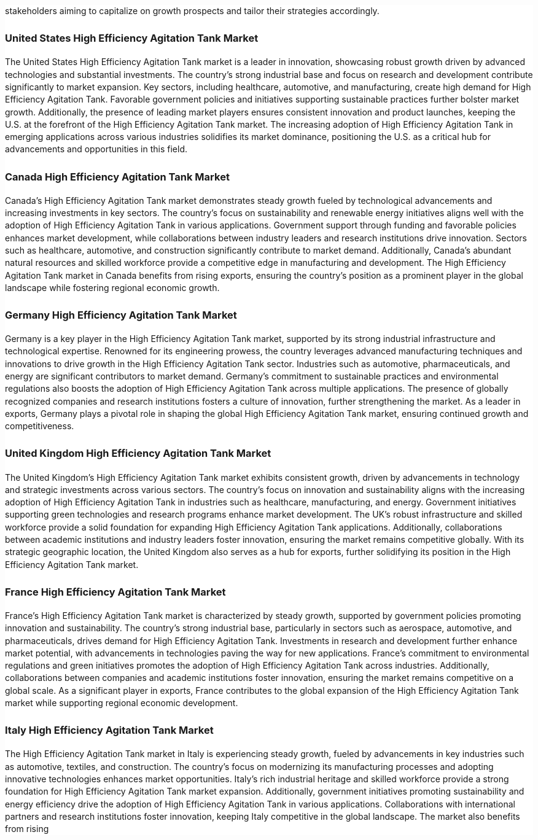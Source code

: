 stakeholders aiming to capitalize on growth prospects and tailor their strategies accordingly.</p><h3>United States High Efficiency Agitation Tank Market</h3><p>The United States High Efficiency Agitation Tank market is a leader in innovation, showcasing robust growth driven by advanced technologies and substantial investments. The country&rsquo;s strong industrial base and focus on research and development contribute significantly to market expansion. Key sectors, including healthcare, automotive, and manufacturing, create high demand for High Efficiency Agitation Tank. Favorable government policies and initiatives supporting sustainable practices further bolster market growth. Additionally, the presence of leading market players ensures consistent innovation and product launches, keeping the U.S. at the forefront of the High Efficiency Agitation Tank market. The increasing adoption of High Efficiency Agitation Tank in emerging applications across various industries solidifies its market dominance, positioning the U.S. as a critical hub for advancements and opportunities in this field.</p><h3>Canada High Efficiency Agitation Tank Market</h3><p>Canada&rsquo;s High Efficiency Agitation Tank market demonstrates steady growth fueled by technological advancements and increasing investments in key sectors. The country&rsquo;s focus on sustainability and renewable energy initiatives aligns well with the adoption of High Efficiency Agitation Tank in various applications. Government support through funding and favorable policies enhances market development, while collaborations between industry leaders and research institutions drive innovation. Sectors such as healthcare, automotive, and construction significantly contribute to market demand. Additionally, Canada&rsquo;s abundant natural resources and skilled workforce provide a competitive edge in manufacturing and development. The High Efficiency Agitation Tank market in Canada benefits from rising exports, ensuring the country&rsquo;s position as a prominent player in the global landscape while fostering regional economic growth.</p><h3>Germany High Efficiency Agitation Tank Market</h3><p>Germany is a key player in the High Efficiency Agitation Tank market, supported by its strong industrial infrastructure and technological expertise. Renowned for its engineering prowess, the country leverages advanced manufacturing techniques and innovations to drive growth in the High Efficiency Agitation Tank sector. Industries such as automotive, pharmaceuticals, and energy are significant contributors to market demand. Germany&rsquo;s commitment to sustainable practices and environmental regulations also boosts the adoption of High Efficiency Agitation Tank across multiple applications. The presence of globally recognized companies and research institutions fosters a culture of innovation, further strengthening the market. As a leader in exports, Germany plays a pivotal role in shaping the global High Efficiency Agitation Tank market, ensuring continued growth and competitiveness.</p><h3>United Kingdom High Efficiency Agitation Tank Market</h3><p>The United Kingdom&rsquo;s High Efficiency Agitation Tank market exhibits consistent growth, driven by advancements in technology and strategic investments across various sectors. The country&rsquo;s focus on innovation and sustainability aligns with the increasing adoption of High Efficiency Agitation Tank in industries such as healthcare, manufacturing, and energy. Government initiatives supporting green technologies and research programs enhance market development. The UK&rsquo;s robust infrastructure and skilled workforce provide a solid foundation for expanding High Efficiency Agitation Tank applications. Additionally, collaborations between academic institutions and industry leaders foster innovation, ensuring the market remains competitive globally. With its strategic geographic location, the United Kingdom also serves as a hub for exports, further solidifying its position in the High Efficiency Agitation Tank market.</p><h3>France High Efficiency Agitation Tank Market</h3><p>France&rsquo;s High Efficiency Agitation Tank market is characterized by steady growth, supported by government policies promoting innovation and sustainability. The country&rsquo;s strong industrial base, particularly in sectors such as aerospace, automotive, and pharmaceuticals, drives demand for High Efficiency Agitation Tank. Investments in research and development further enhance market potential, with advancements in technologies paving the way for new applications. France&rsquo;s commitment to environmental regulations and green initiatives promotes the adoption of High Efficiency Agitation Tank across industries. Additionally, collaborations between companies and academic institutions foster innovation, ensuring the market remains competitive on a global scale. As a significant player in exports, France contributes to the global expansion of the High Efficiency Agitation Tank market while supporting regional economic development.</p><h3>Italy High Efficiency Agitation Tank Market</h3><p>The High Efficiency Agitation Tank market in Italy is experiencing steady growth, fueled by advancements in key industries such as automotive, textiles, and construction. The country&rsquo;s focus on modernizing its manufacturing processes and adopting innovative technologies enhances market opportunities. Italy&rsquo;s rich industrial heritage and skilled workforce provide a strong foundation for High Efficiency Agitation Tank market expansion. Additionally, government initiatives promoting sustainability and energy efficiency drive the adoption of High Efficiency Agitation Tank in various applications. Collaborations with international partners and research institutions foster innovation, keeping Italy competitive in the global landscape. The market also benefits from rising